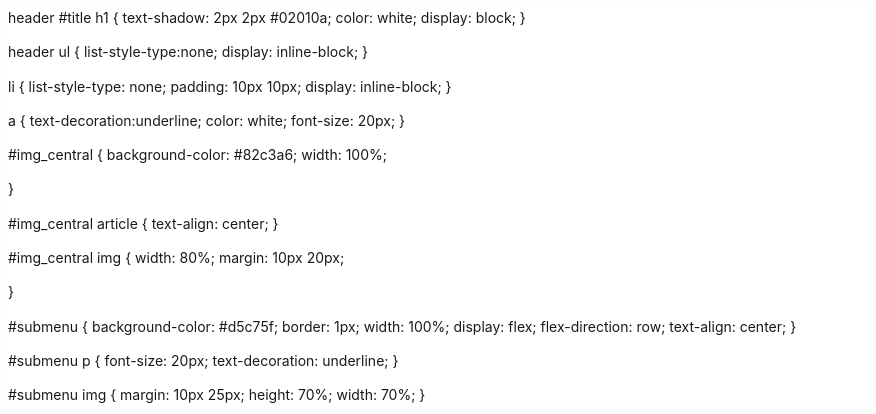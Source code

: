 header #title h1 {
text-shadow: 2px 2px #02010a;
color: white;
display: block;
}

header ul {
list-style-type:none;
display: inline-block;
}

li {
list-style-type: none;
padding: 10px 10px;
display: inline-block;
}

a {
text-decoration:underline;
color: white;
font-size: 20px;
}


#img_central {
background-color: #82c3a6;
width: 100%;

}

#img_central article {
text-align: center;
}

#img_central img {
width: 80%;
margin: 10px 20px;

}

#submenu {
background-color: #d5c75f;
border: 1px;
width: 100%;
display: flex;
flex-direction: row;
text-align: center;
}

#submenu p {
font-size: 20px;
text-decoration: underline;
}

#submenu img {
margin: 10px 25px;
height: 70%;
width: 70%;
}
